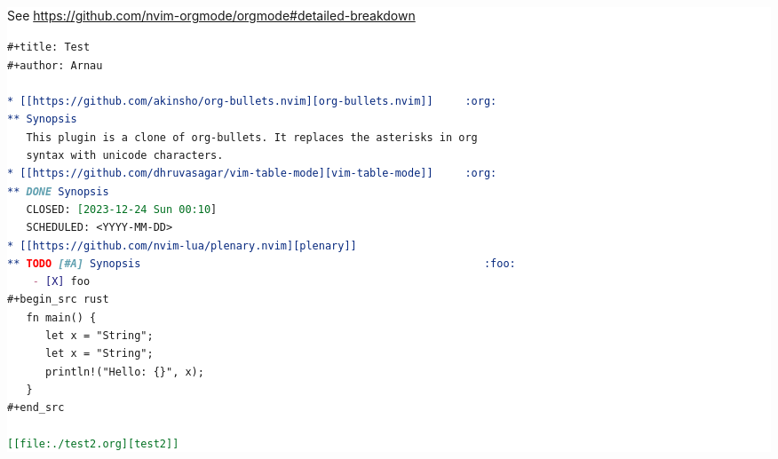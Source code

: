 See https://github.com/nvim-orgmode/orgmode#detailed-breakdown

```org
#+title: Test
#+author: Arnau

* [[https://github.com/akinsho/org-bullets.nvim][org-bullets.nvim]]     :org:
** Synopsis
   This plugin is a clone of org-bullets. It replaces the asterisks in org
   syntax with unicode characters.
* [[https://github.com/dhruvasagar/vim-table-mode][vim-table-mode]]     :org:
** DONE Synopsis
   CLOSED: [2023-12-24 Sun 00:10]
   SCHEDULED: <YYYY-MM-DD>
* [[https://github.com/nvim-lua/plenary.nvim][plenary]]
** TODO [#A] Synopsis                                                      :foo:
    - [X] foo
#+begin_src rust
   fn main() {
      let x = "String";
      let x = "String";
      println!("Hello: {}", x);
   }
#+end_src

[[file:./test2.org][test2]]
```
